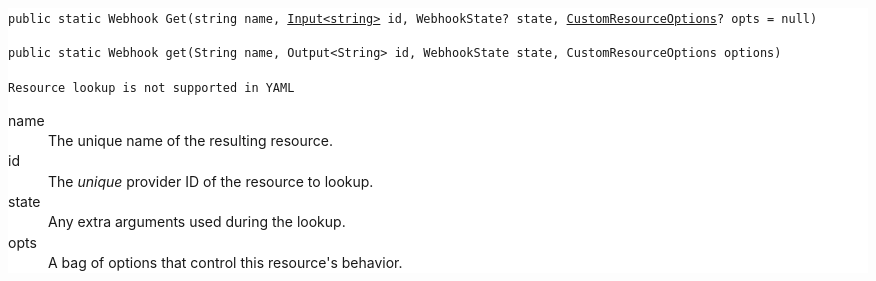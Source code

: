 <div>
<pulumi-choosable type="language" values="csharp">
<div class="highlight"><pre class="chroma"><code class="language-csharp" data-lang="csharp"><span class="k">public static </span><span class="nx">Webhook</span><span class="nf"> Get</span><span class="p">(</span><span class="nx">string</span><span class="p"> </span><span class="nx">name<span class="p">,</span> <span class="nx"><a href="/docs/reference/pkg/dotnet/Pulumi/Pulumi.Input-1.html">Input&lt;string&gt;</a></span><span class="p"> </span><span class="nx">id<span class="p">,</span> <span class="nx">WebhookState</span><span class="p">? </span><span class="nx">state<span class="p">,</span> <span class="nx"><a href="/docs/reference/pkg/dotnet/Pulumi/Pulumi.CustomResourceOptions.html">CustomResourceOptions</a></span><span class="p">? </span><span class="nx">opts = null<span class="p">)</span></code></pre></div>
</pulumi-choosable>
</div>

<div>
<pulumi-choosable type="language" values="java">
<div class="highlight"><pre class="chroma"><code class="language-java" data-lang="java"><span class="k">public static </span><span class="nx">Webhook</span><span class="nf"> get</span><span class="p">(</span><span class="nx">String</span><span class="p"> </span><span class="nx">name<span class="p">,</span> <span class="nx">Output&lt;String&gt;</span><span class="p"> </span><span class="nx">id<span class="p">,</span> <span class="nx">WebhookState</span><span class="p"> </span><span class="nx">state<span class="p">,</span> <span class="nx">CustomResourceOptions</span><span class="p"> </span><span class="nx">options<span class="p">)</span></code></pre></div>
</pulumi-choosable>
</div>

<div>
<pulumi-choosable type="language" values="yaml">
<div class="highlight"><pre class="chroma"><code class="language-yaml" data-lang="yaml">Resource lookup is not supported in YAML</code></pre></div>
</pulumi-choosable>
</div>

<div>
<pulumi-choosable type="language" values="javascript,typescript">

<dl class="resources-properties">
    <dt class="property-required" title="Required">
        <span>name</span>
        <span class="property-indicator"></span>
    </dt>
    <dd>The unique name of the resulting resource.</dd>
    <dt class="property-required" title="Required">
        <span>id</span>
        <span class="property-indicator"></span>
    </dt>
    <dd>The <em>unique</em> provider ID of the resource to lookup.</dd>
    <dt class="property-optional" title="Optional">
        <span>state</span>
        <span class="property-indicator"></span>
    </dt>
    <dd>Any extra arguments used during the lookup.</dd>
    <dt class="property-optional" title="Optional">
        <span>opts</span>
        <span class="property-indicator"></span>
    </dt>
    <dd>A bag of options that control this resource's behavior.</dd>
</dl>
